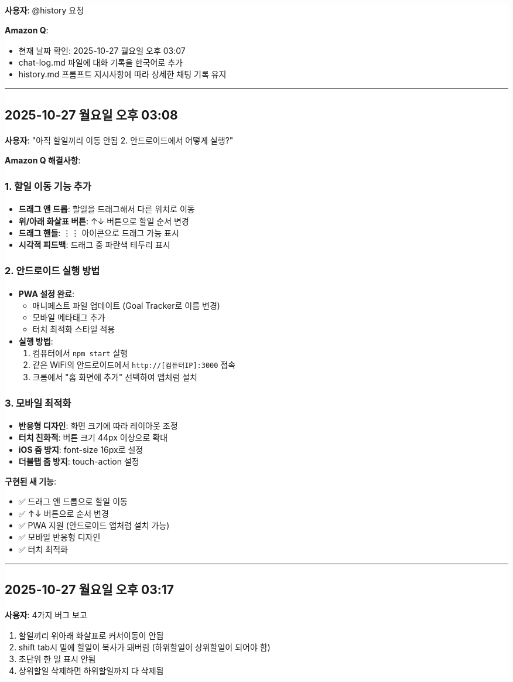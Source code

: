 **사용자**: @history 요청

**Amazon Q**: 
- 현재 날짜 확인: 2025-10-27 월요일 오후 03:07
- chat-log.md 파일에 대화 기록을 한국어로 추가
- history.md 프롬프트 지시사항에 따라 상세한 채팅 기록 유지

---

## 2025-10-27 월요일 오후 03:08

**사용자**: "아직 할일끼리 이동 안됨 2. 안드로이드에서 어떻게 실행?"

**Amazon Q 해결사항**:

### 1. 할일 이동 기능 추가
- **드래그 앤 드롭**: 할일을 드래그해서 다른 위치로 이동
- **위/아래 화살표 버튼**: ↑↓ 버튼으로 할일 순서 변경
- **드래그 핸들**: ⋮⋮ 아이콘으로 드래그 가능 표시
- **시각적 피드백**: 드래그 중 파란색 테두리 표시

### 2. 안드로이드 실행 방법
- **PWA 설정 완료**: 
  - 매니페스트 파일 업데이트 (Goal Tracker로 이름 변경)
  - 모바일 메타태그 추가
  - 터치 최적화 스타일 적용
- **실행 방법**:
  1. 컴퓨터에서 `npm start` 실행
  2. 같은 WiFi의 안드로이드에서 `http://[컴퓨터IP]:3000` 접속
  3. 크롬에서 "홈 화면에 추가" 선택하여 앱처럼 설치

### 3. 모바일 최적화
- **반응형 디자인**: 화면 크기에 따라 레이아웃 조정
- **터치 친화적**: 버튼 크기 44px 이상으로 확대
- **iOS 줌 방지**: font-size 16px로 설정
- **더블탭 줌 방지**: touch-action 설정

**구현된 새 기능**:
- ✅ 드래그 앤 드롭으로 할일 이동
- ✅ ↑↓ 버튼으로 순서 변경  
- ✅ PWA 지원 (안드로이드 앱처럼 설치 가능)
- ✅ 모바일 반응형 디자인
- ✅ 터치 최적화

---

## 2025-10-27 월요일 오후 03:17

**사용자**: 4가지 버그 보고
1. 할일끼리 위아래 화살표로 커서이동이 안됨
2. shift tab시 밑에 할일이 복사가 돼버림 (하위할일이 상위할일이 되어야 함)
3. 초단위 한 일 표시 안됨
4. 상위할일 삭제하면 하위할일까지 다 삭제됨
